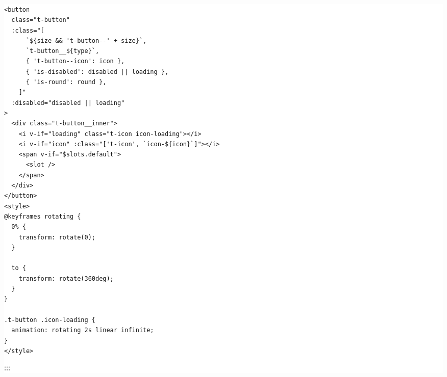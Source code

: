 ```vue [button.vue]
<button
  class="t-button"
  :class="[
      `${size && 't-button--' + size}`,
      `t-button__${type}`,
      { 't-button--icon': icon },
      { 'is-disabled': disabled || loading },
      { 'is-round': round },
    ]"
  :disabled="disabled || loading"
>
  <div class="t-button__inner">
    <i v-if="loading" class="t-icon icon-loading"></i>
    <i v-if="icon" :class="['t-icon', `icon-${icon}`]"></i>
    <span v-if="$slots.default">
      <slot />
    </span>
  </div>
</button>
<style>
@keyframes rotating {
  0% {
    transform: rotate(0);
  }

  to {
    transform: rotate(360deg);
  }
}

.t-button .icon-loading {
  animation: rotating 2s linear infinite;
}
</style>

```

:::

